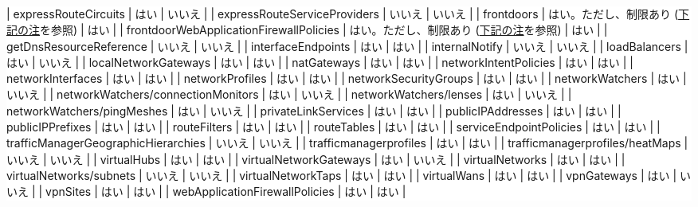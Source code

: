 | expressRouteCircuits | はい  | いいえ |
| expressRouteServiceProviders | いいえ |  いいえ |
| frontdoors | はい。ただし、制限あり ([下記の注](#frontdoor)を参照) | はい |
| frontdoorWebApplicationFirewallPolicies | はい。ただし、制限あり ([下記の注](#frontdoor)を参照) | はい |
| getDnsResourceReference | いいえ |  いいえ |
| interfaceEndpoints | はい | はい |
| internalNotify | いいえ |  いいえ |
| loadBalancers | はい | いいえ |
| localNetworkGateways | はい | はい |
| natGateways | はい | はい |
| networkIntentPolicies | はい | はい |
| networkInterfaces | はい | はい |
| networkProfiles | はい | はい |
| networkSecurityGroups | はい | はい |
| networkWatchers | はい | いいえ |
| networkWatchers/connectionMonitors | はい | いいえ |
| networkWatchers/lenses | はい | いいえ |
| networkWatchers/pingMeshes | はい | いいえ |
| privateLinkServices | はい | はい |
| publicIPAddresses | はい | はい |
| publicIPPrefixes | はい | はい |
| routeFilters | はい | はい |
| routeTables | はい | はい |
| serviceEndpointPolicies | はい | はい |
| trafficManagerGeographicHierarchies | いいえ |  いいえ |
| trafficmanagerprofiles | はい | はい |
| trafficmanagerprofiles/heatMaps | いいえ |  いいえ |
| virtualHubs | はい | はい |
| virtualNetworkGateways | はい | いいえ |
| virtualNetworks | はい | はい |
| virtualNetworks/subnets | いいえ |  いいえ |
| virtualNetworkTaps | はい | はい |
| virtualWans | はい | はい |
| vpnGateways | はい | いいえ |
| vpnSites | はい | はい |
| webApplicationFirewallPolicies | はい | はい |

